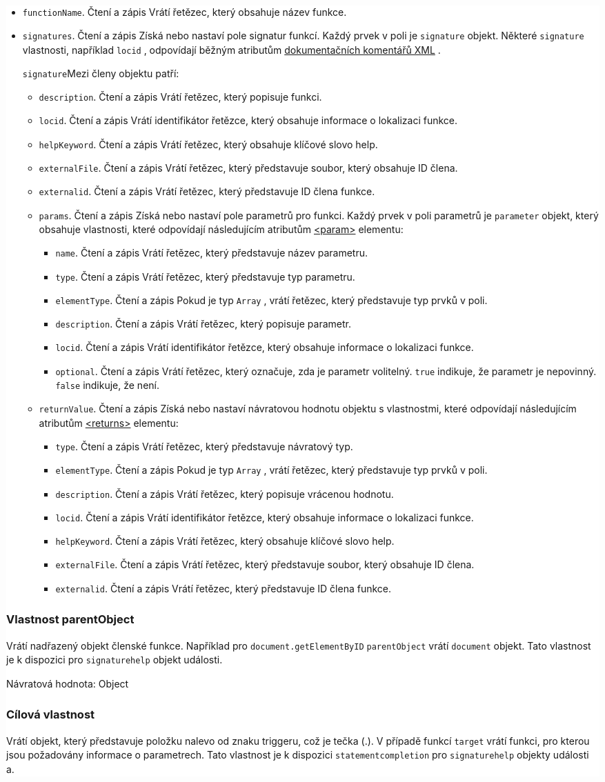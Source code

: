 - `functionName`. Čtení a zápis Vrátí řetězec, který obsahuje název funkce.

- `signatures`. Čtení a zápis Získá nebo nastaví pole signatur funkcí. Každý prvek v poli je `signature` objekt. Některé `signature` vlastnosti, například `locid` , odpovídají běžným atributům [dokumentačních komentářů XML](../ide/xml-documentation-comments-javascript.md) .

  `signature`Mezi členy objektu patří:

  - `description`. Čtení a zápis Vrátí řetězec, který popisuje funkci.

  - `locid`. Čtení a zápis Vrátí identifikátor řetězce, který obsahuje informace o lokalizaci funkce.

  - `helpKeyword`. Čtení a zápis Vrátí řetězec, který obsahuje klíčové slovo help.

  - `externalFile`. Čtení a zápis Vrátí řetězec, který představuje soubor, který obsahuje ID člena.

  - `externalid`. Čtení a zápis Vrátí řetězec, který představuje ID člena funkce.

  - `params`. Čtení a zápis Získá nebo nastaví pole parametrů pro funkci. Každý prvek v poli parametrů je `parameter` objekt, který obsahuje vlastnosti, které odpovídají následujícím atributům [\<param>](../ide/param-javascript.md) elementu:

    - `name`. Čtení a zápis Vrátí řetězec, který představuje název parametru.

    - `type`. Čtení a zápis Vrátí řetězec, který představuje typ parametru.

    - `elementType`. Čtení a zápis Pokud je typ `Array` , vrátí řetězec, který představuje typ prvků v poli.

    - `description`. Čtení a zápis Vrátí řetězec, který popisuje parametr.

    - `locid`. Čtení a zápis Vrátí identifikátor řetězce, který obsahuje informace o lokalizaci funkce.

    - `optional`. Čtení a zápis Vrátí řetězec, který označuje, zda je parametr volitelný. `true` indikuje, že parametr je nepovinný. `false` indikuje, že není.

  - `returnValue`. Čtení a zápis Získá nebo nastaví návratovou hodnotu objektu s vlastnostmi, které odpovídají následujícím atributům [\<returns>](../ide/returns-javascript.md) elementu:

    - `type`. Čtení a zápis Vrátí řetězec, který představuje návratový typ.

    - `elementType`. Čtení a zápis Pokud je typ `Array` , vrátí řetězec, který představuje typ prvků v poli.

    - `description`. Čtení a zápis Vrátí řetězec, který popisuje vrácenou hodnotu.

    - `locid`. Čtení a zápis Vrátí identifikátor řetězce, který obsahuje informace o lokalizaci funkce.

    - `helpKeyword`. Čtení a zápis Vrátí řetězec, který obsahuje klíčové slovo help.

    - `externalFile`. Čtení a zápis Vrátí řetězec, který představuje soubor, který obsahuje ID člena.

    - `externalid`. Čtení a zápis Vrátí řetězec, který představuje ID člena funkce.

### <a name="parentobject-property"></a><a name="ParentObject"></a> Vlastnost parentObject
 Vrátí nadřazený objekt členské funkce. Například pro `document.getElementByID` `parentObject` vrátí `document` objekt. Tato vlastnost je k dispozici pro `signaturehelp` objekt události.

 Návratová hodnota: Object

### <a name="target-property"></a><a name="Target"></a> Cílová vlastnost
 Vrátí objekt, který představuje položku nalevo od znaku triggeru, což je tečka (.). V případě funkcí `target` vrátí funkci, pro kterou jsou požadovány informace o parametrech. Tato vlastnost je k dispozici `statementcompletion` pro `signaturehelp` objekty události a.
